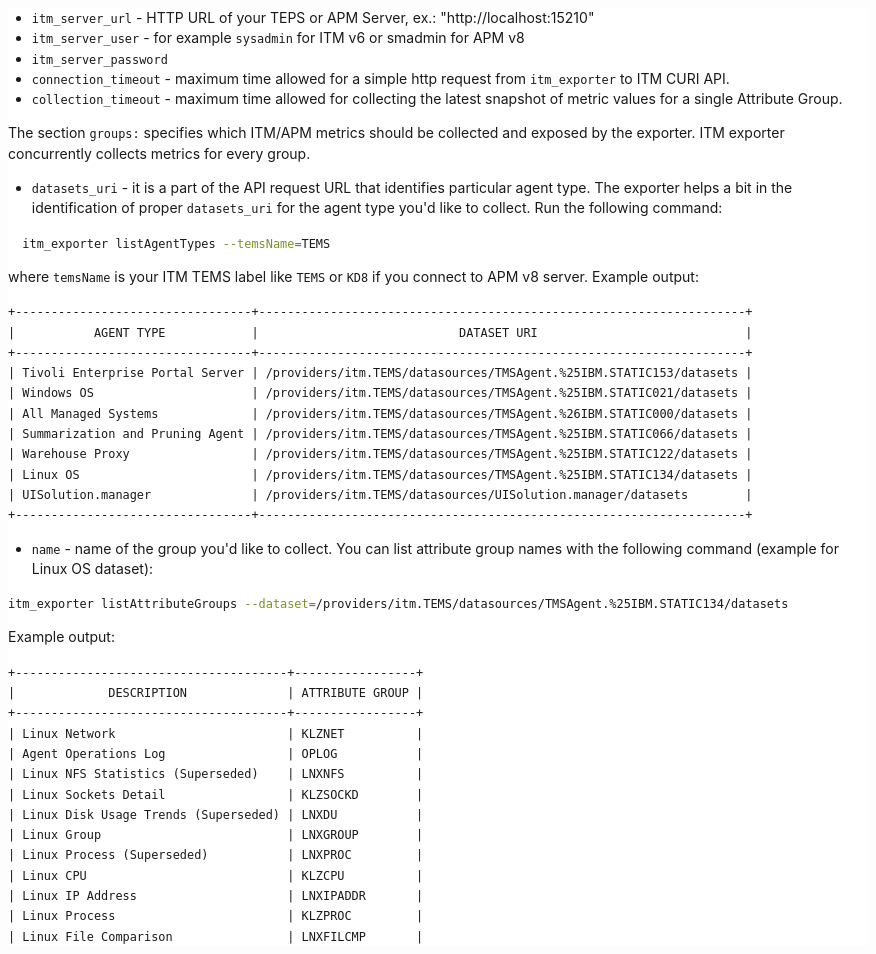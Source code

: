 - `itm_server_url` - HTTP URL of your TEPS or APM Server, ex.: "http://localhost:15210"
- `itm_server_user` - for example `sysadmin` for ITM v6 or smadmin for APM v8
- `itm_server_password`
- `connection_timeout` - maximum time allowed for a simple http request from `itm_exporter` to ITM CURI API.
- `collection_timeout` - maximum time allowed for collecting the latest snapshot of metric values for a single Attribute Group.


The section `groups:` specifies which ITM/APM metrics should be collected and exposed by the exporter. ITM exporter concurrently collects metrics for every group. 

- `datasets_uri` - it is a part of the API request URL that identifies particular agent type. The exporter helps a bit in the identification of proper `datasets_uri` for the agent type you'd like to collect. Run the following command:
```sh
  itm_exporter listAgentTypes --temsName=TEMS 
```
where `temsName` is your ITM TEMS label like `TEMS` or `KD8` if you connect to APM v8 server.
Example output:
```
+---------------------------------+--------------------------------------------------------------------+
|           AGENT TYPE            |                            DATASET URI                             |
+---------------------------------+--------------------------------------------------------------------+
| Tivoli Enterprise Portal Server | /providers/itm.TEMS/datasources/TMSAgent.%25IBM.STATIC153/datasets |
| Windows OS                      | /providers/itm.TEMS/datasources/TMSAgent.%25IBM.STATIC021/datasets |
| All Managed Systems             | /providers/itm.TEMS/datasources/TMSAgent.%26IBM.STATIC000/datasets |
| Summarization and Pruning Agent | /providers/itm.TEMS/datasources/TMSAgent.%25IBM.STATIC066/datasets |
| Warehouse Proxy                 | /providers/itm.TEMS/datasources/TMSAgent.%25IBM.STATIC122/datasets |
| Linux OS                        | /providers/itm.TEMS/datasources/TMSAgent.%25IBM.STATIC134/datasets |
| UISolution.manager              | /providers/itm.TEMS/datasources/UISolution.manager/datasets        |
+---------------------------------+--------------------------------------------------------------------+
```
- `name` - name of the group you'd like to collect. You can list attribute group names with the following command (example for Linux OS dataset):
```sh
itm_exporter listAttributeGroups --dataset=/providers/itm.TEMS/datasources/TMSAgent.%25IBM.STATIC134/datasets
```
Example output:
```
+--------------------------------------+-----------------+
|             DESCRIPTION              | ATTRIBUTE GROUP |
+--------------------------------------+-----------------+
| Linux Network                        | KLZNET          |
| Agent Operations Log                 | OPLOG           |
| Linux NFS Statistics (Superseded)    | LNXNFS          |
| Linux Sockets Detail                 | KLZSOCKD        |
| Linux Disk Usage Trends (Superseded) | LNXDU           |
| Linux Group                          | LNXGROUP        |
| Linux Process (Superseded)           | LNXPROC         |
| Linux CPU                            | KLZCPU          |
| Linux IP Address                     | LNXIPADDR       |
| Linux Process                        | KLZPROC         |
| Linux File Comparison                | LNXFILCMP       |
```